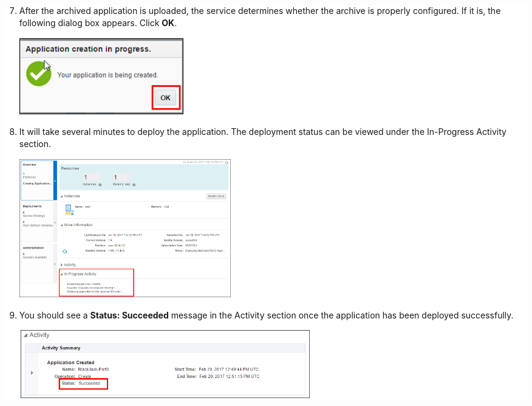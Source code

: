 7.  After the archived application is uploaded, the service determines
    whether the archive is properly configured. If it is, the following
    dialog box appears. Click **OK**.

    <img src="images/3/image55.png" width="270" height="125" />

8.  It will take several minutes to deploy the application. The
    deployment status can be viewed under the In-Progress
    Activity section.

    <img src="images/3/image56.png" width="348" height="228" />

9.  You should see a **Status: Succeeded** message in the Activity
    section once the application has been deployed successfully.

    <img src="images/3/image57.png" width="480" height="112" />
